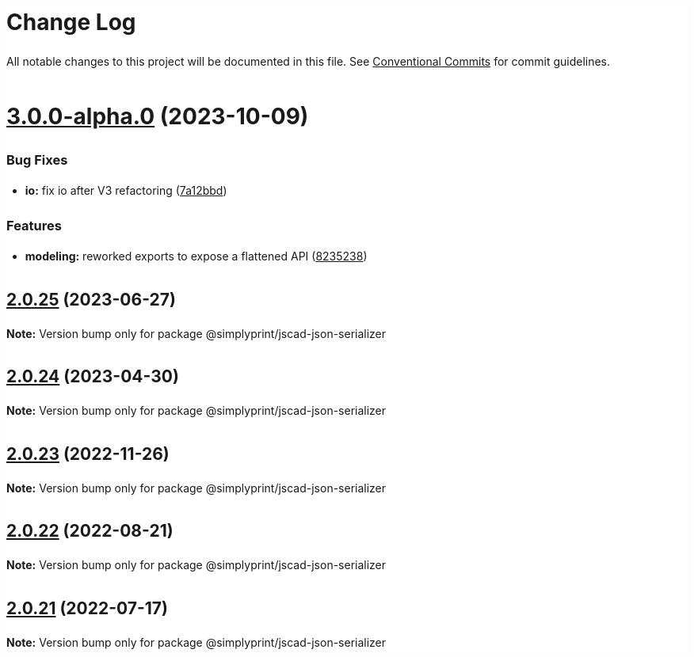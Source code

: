# Change Log

All notable changes to this project will be documented in this file.
See [Conventional Commits](https://conventionalcommits.org) for commit guidelines.

# [3.0.0-alpha.0](https://github.com/jscad/OpenJSCAD.org/compare/@simplyprint/jscad-json-serializer@2.0.22...@simplyprint/jscad-json-serializer@3.0.0-alpha.0) (2023-10-09)

### Bug Fixes

* **io:** fix io after V3 refactoring ([7a12bbd](https://github.com/jscad/OpenJSCAD.org/commit/7a12bbdb7b4b3df792a4c5b3c8b30a6a985a48f0))

### Features

* **modeling:** reworked exports to expose a flattened API ([8235238](https://github.com/jscad/OpenJSCAD.org/commit/8235238ad63d063f1e501478cae1208deb130a9c))

## [2.0.25](https://github.com/jscad/OpenJSCAD.org/compare/@simplyprint/jscad-json-serializer@2.0.24...@simplyprint/jscad-json-serializer@2.0.25) (2023-06-27)

**Note:** Version bump only for package @simplyprint/jscad-json-serializer

## [2.0.24](https://github.com/jscad/OpenJSCAD.org/compare/@simplyprint/jscad-json-serializer@2.0.23...@simplyprint/jscad-json-serializer@2.0.24) (2023-04-30)

**Note:** Version bump only for package @simplyprint/jscad-json-serializer

## [2.0.23](https://github.com/jscad/OpenJSCAD.org/compare/@simplyprint/jscad-json-serializer@2.0.22...@simplyprint/jscad-json-serializer@2.0.23) (2022-11-26)

**Note:** Version bump only for package @simplyprint/jscad-json-serializer

## [2.0.22](https://github.com/jscad/OpenJSCAD.org/compare/@simplyprint/jscad-json-serializer@2.0.21...@simplyprint/jscad-json-serializer@2.0.22) (2022-08-21)

**Note:** Version bump only for package @simplyprint/jscad-json-serializer

## [2.0.21](https://github.com/jscad/OpenJSCAD.org/compare/@simplyprint/jscad-json-serializer@2.0.20...@simplyprint/jscad-json-serializer@2.0.21) (2022-07-17)

**Note:** Version bump only for package @simplyprint/jscad-json-serializer
